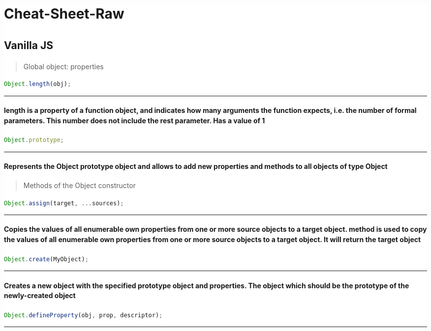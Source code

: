 # Cheat-Sheet-Raw



## Vanilla JS

> Global object: properties

```js
Object.length(obj);
```

***

#### length is a property of a function object, and indicates how many arguments the function expects, i.e. the number of formal parameters. This number does not include the rest parameter. Has a value of 1

```js
Object.prototype;
```

***

#### Represents the Object prototype object and allows to add new properties and methods to all objects of type Object

> Methods of the Object constructor

```js
Object.assign(target, ...sources);
```

***

#### Copies the values of all enumerable own properties from one or more source objects to a target object. method is used to copy the values of all enumerable own properties from one or more source objects to a target object. It will return the target object

```js
Object.create(MyObject);
```

***

#### Creates a new object with the specified prototype object and properties. The object which should be the prototype of the newly-created object

```js
Object.defineProperty(obj, prop, descriptor);
```

***
